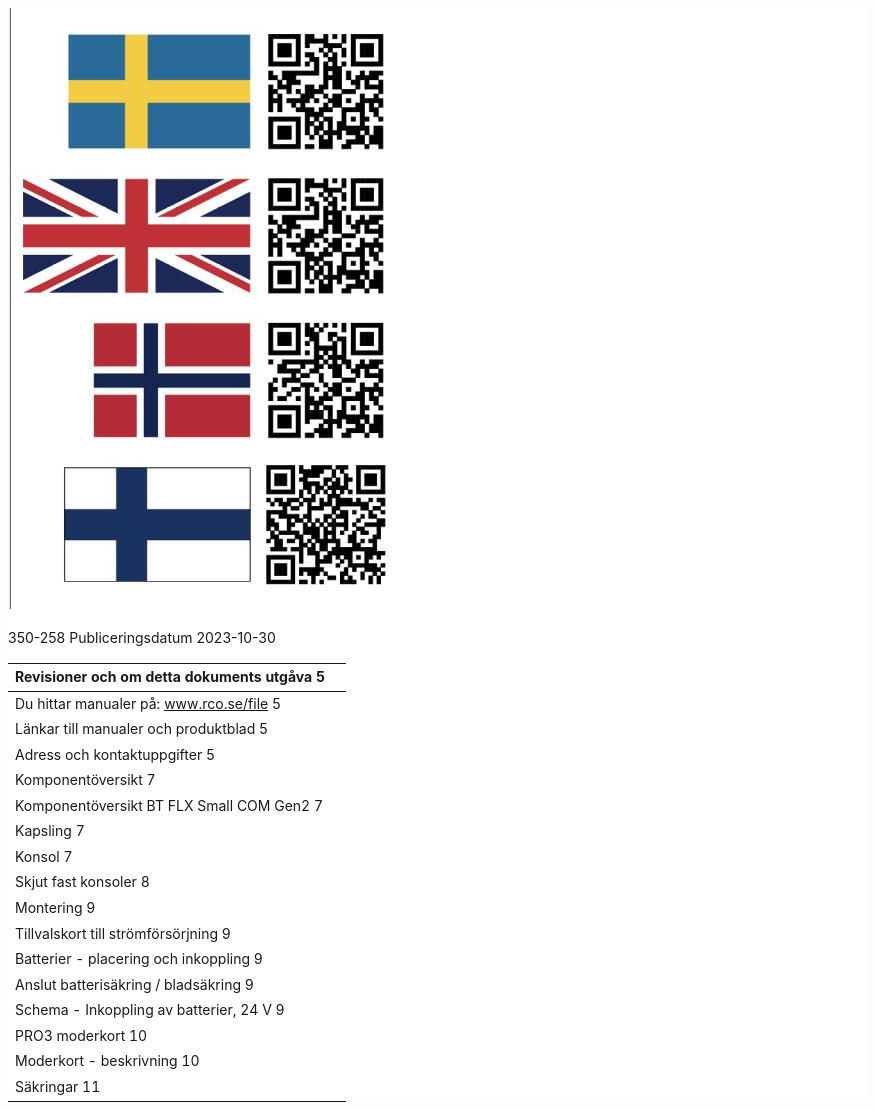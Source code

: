 ![](_page_0_Picture_4.jpeg)

350-258 Publiceringsdatum 2023-10-30

| Revisioner och om detta dokuments utgåva  5                                                |  |
|--------------------------------------------------------------------------------------------|--|
| Du hittar manualer på: www.rco.se/file  5                                                  |  |
| Länkar till manualer och produktblad  5                                                    |  |
| Adress och kontaktuppgifter  5                                                             |  |
| Komponentöversikt  7                                                                       |  |
| Komponentöversikt BT FLX Small COM Gen2  7                                                 |  |
| Kapsling  7                                                                                |  |
| Konsol  7                                                                                  |  |
| Skjut fast konsoler  8                                                                     |  |
| Montering  9                                                                               |  |
| Tillvalskort till strömförsörjning  9                                                      |  |
| Batterier - placering och inkoppling  9                                                    |  |
| Anslut batterisäkring / bladsäkring  9                                                     |  |
| Schema - Inkoppling av batterier, 24 V  9                                                  |  |
| PRO3 moderkort  10                                                                         |  |
| Moderkort - beskrivning  10                                                                |  |
| Säkringar  11                                                                              |  |